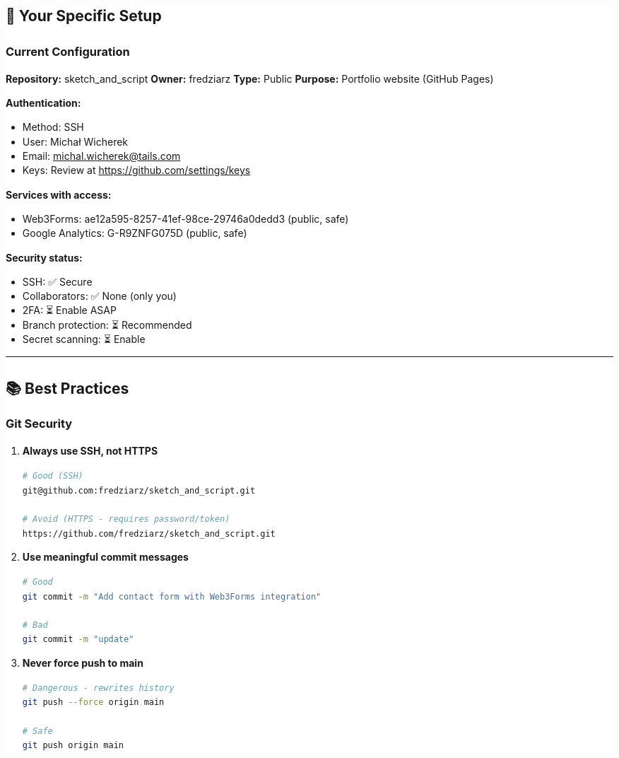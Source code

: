 ## 🎯 Your Specific Setup

### Current Configuration

**Repository:** sketch_and_script
**Owner:** fredziarz
**Type:** Public
**Purpose:** Portfolio website (GitHub Pages)

**Authentication:**
- Method: SSH
- User: Michał Wicherek
- Email: michal.wicherek@tails.com
- Keys: Review at https://github.com/settings/keys

**Services with access:**
- Web3Forms: ae12a595-8257-41ef-98ce-29746a0dedd3 (public, safe)
- Google Analytics: G-R9ZNFG075D (public, safe)

**Security status:**
- SSH: ✅ Secure
- Collaborators: ✅ None (only you)
- 2FA: ⏳ Enable ASAP
- Branch protection: ⏳ Recommended
- Secret scanning: ⏳ Enable

---

## 📚 Best Practices

### Git Security

1. **Always use SSH, not HTTPS**
   ```bash
   # Good (SSH)
   git@github.com:fredziarz/sketch_and_script.git
   
   # Avoid (HTTPS - requires password/token)
   https://github.com/fredziarz/sketch_and_script.git
   ```

2. **Use meaningful commit messages**
   ```bash
   # Good
   git commit -m "Add contact form with Web3Forms integration"
   
   # Bad
   git commit -m "update"
   ```

3. **Never force push to main**
   ```bash
   # Dangerous - rewrites history
   git push --force origin main
   
   # Safe
   git push origin main
   ```
